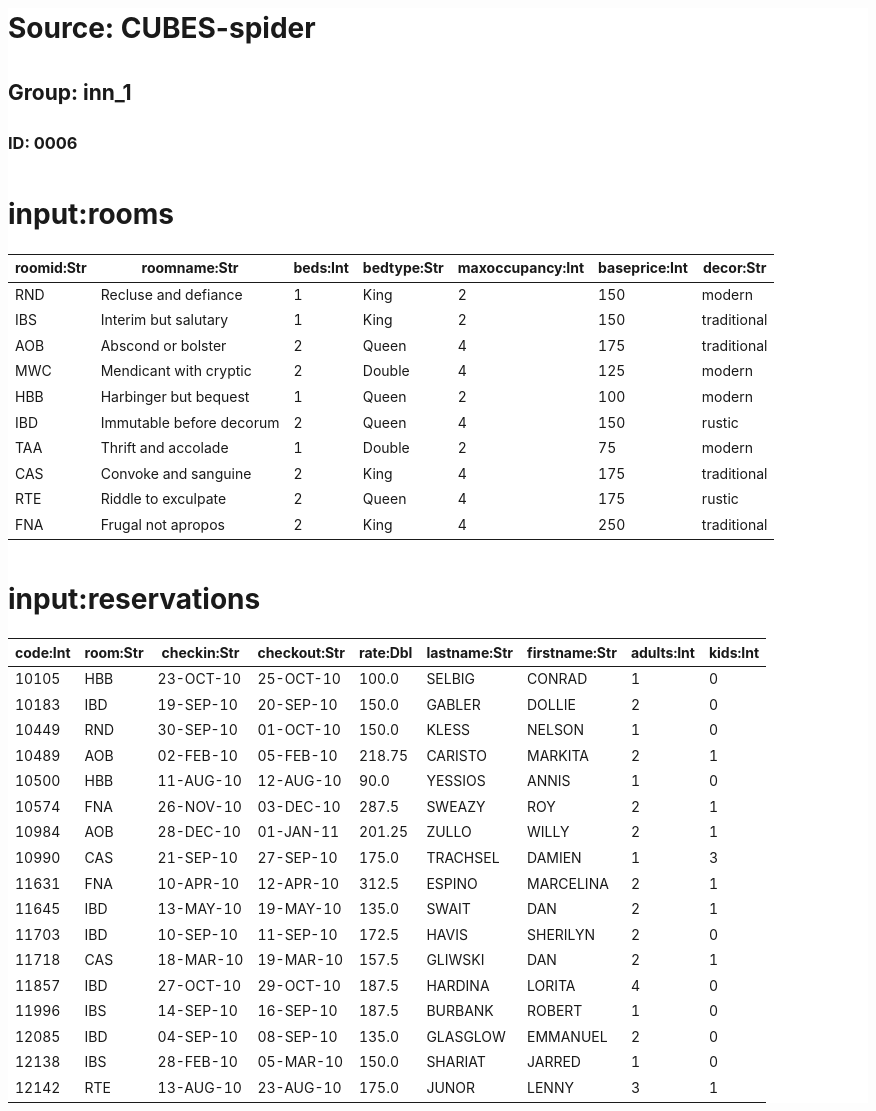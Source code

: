 # Source: CUBES-spider
## Group: inn_1
### ID: 0006

# input:rooms

| roomid:Str | roomname:Str | beds:Int | bedtype:Str | maxoccupancy:Int | baseprice:Int | decor:Str |
|---|---|---|---|---|---|---|
| RND | Recluse and defiance | 1 | King | 2 | 150 | modern |
| IBS | Interim but salutary | 1 | King | 2 | 150 | traditional |
| AOB | Abscond or bolster | 2 | Queen | 4 | 175 | traditional |
| MWC | Mendicant with cryptic | 2 | Double | 4 | 125 | modern |
| HBB | Harbinger but bequest | 1 | Queen | 2 | 100 | modern |
| IBD | Immutable before decorum | 2 | Queen | 4 | 150 | rustic |
| TAA | Thrift and accolade | 1 | Double | 2 | 75 | modern |
| CAS | Convoke and sanguine | 2 | King | 4 | 175 | traditional |
| RTE | Riddle to exculpate | 2 | Queen | 4 | 175 | rustic |
| FNA | Frugal not apropos | 2 | King | 4 | 250 | traditional |

# input:reservations

| code:Int | room:Str | checkin:Str | checkout:Str | rate:Dbl | lastname:Str | firstname:Str | adults:Int | kids:Int |
|---|---|---|---|---|---|---|---|---|
| 10105 | HBB | 23-OCT-10 | 25-OCT-10 | 100.0 | SELBIG | CONRAD | 1 | 0 |
| 10183 | IBD | 19-SEP-10 | 20-SEP-10 | 150.0 | GABLER | DOLLIE | 2 | 0 |
| 10449 | RND | 30-SEP-10 | 01-OCT-10 | 150.0 | KLESS | NELSON | 1 | 0 |
| 10489 | AOB | 02-FEB-10 | 05-FEB-10 | 218.75 | CARISTO | MARKITA | 2 | 1 |
| 10500 | HBB | 11-AUG-10 | 12-AUG-10 | 90.0 | YESSIOS | ANNIS | 1 | 0 |
| 10574 | FNA | 26-NOV-10 | 03-DEC-10 | 287.5 | SWEAZY | ROY | 2 | 1 |
| 10984 | AOB | 28-DEC-10 | 01-JAN-11 | 201.25 | ZULLO | WILLY | 2 | 1 |
| 10990 | CAS | 21-SEP-10 | 27-SEP-10 | 175.0 | TRACHSEL | DAMIEN | 1 | 3 |
| 11631 | FNA | 10-APR-10 | 12-APR-10 | 312.5 | ESPINO | MARCELINA | 2 | 1 |
| 11645 | IBD | 13-MAY-10 | 19-MAY-10 | 135.0 | SWAIT | DAN | 2 | 1 |
| 11703 | IBD | 10-SEP-10 | 11-SEP-10 | 172.5 | HAVIS | SHERILYN | 2 | 0 |
| 11718 | CAS | 18-MAR-10 | 19-MAR-10 | 157.5 | GLIWSKI | DAN | 2 | 1 |
| 11857 | IBD | 27-OCT-10 | 29-OCT-10 | 187.5 | HARDINA | LORITA | 4 | 0 |
| 11996 | IBS | 14-SEP-10 | 16-SEP-10 | 187.5 | BURBANK | ROBERT | 1 | 0 |
| 12085 | IBD | 04-SEP-10 | 08-SEP-10 | 135.0 | GLASGLOW | EMMANUEL | 2 | 0 |
| 12138 | IBS | 28-FEB-10 | 05-MAR-10 | 150.0 | SHARIAT | JARRED | 1 | 0 |
| 12142 | RTE | 13-AUG-10 | 23-AUG-10 | 175.0 | JUNOR | LENNY | 3 | 1 |